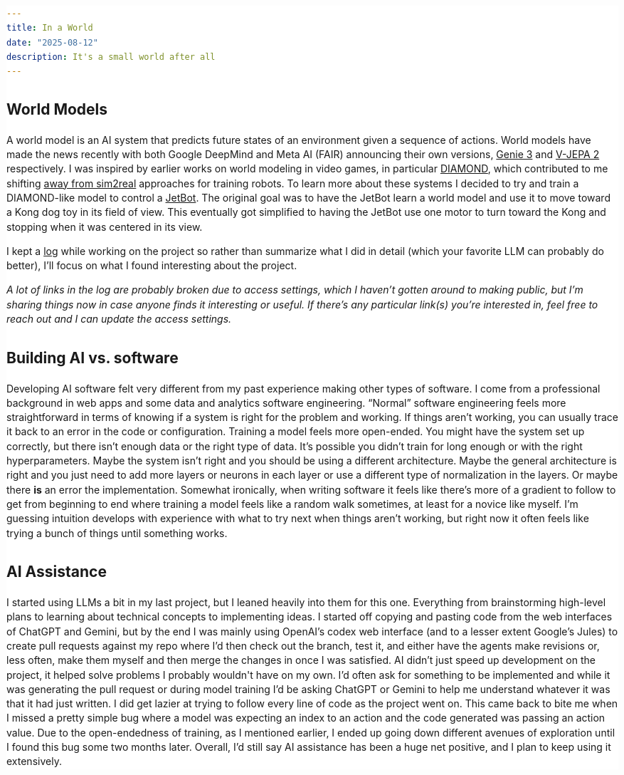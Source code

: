 ```yaml
---
title: In a World
date: "2025-08-12"
description: It's a small world after all
---
```


## World Models 
​​A world model is an AI system that predicts future states of an environment given a sequence of actions. World models have made the news recently with both Google DeepMind and Meta AI (FAIR) announcing their own versions, [Genie 3](https://deepmind.google/discover/blog/genie-3-a-new-frontier-for-world-models/) and [V-JEPA 2](https://ai.meta.com/vjepa/) respectively. I was inspired by earlier works on world modeling in video games, in particular [DIAMOND](https://diamond-wm.github.io/), which contributed to me shifting [away from sim2real](../sim2unreal/) approaches for training robots. To learn more about these systems I decided to try and train a DIAMOND-like model to control a [JetBot](https://jetbot.org/). The original goal was to have the JetBot learn a world model and use it to move toward a Kong dog toy in its field of view. This eventually got simplified to having the JetBot use one motor to turn toward the Kong and stopping when it was centered in its view.

I kept a [log](https://docs.google.com/document/d/e/2PACX-1vRnIAu96ve5ByjvOuipnHnsDuGUUttcTx8DvMs7saozZYswNS9f-oIy8UISqGoZVzsPFERLiI0mOqVt/pub) while working on the project so rather than summarize what I did in detail (which your favorite LLM can probably do better), I’ll focus on what I found interesting about the project.  

*A lot of links in the log are probably broken due to access settings, which I haven’t gotten around to making public, but I’m sharing things now in case anyone finds it interesting or useful. If there’s any particular link(s) you’re interested in, feel free to reach out and I can update the access settings.*

## Building AI vs. software 
Developing AI software felt very different from my past experience making other types of software. I come from a professional background in web apps and some data and analytics software engineering. “Normal” software engineering feels more straightforward in terms of knowing if a system is right for the problem and working. If things aren’t working, you can usually trace it back to an error in the code or configuration. Training a model feels more open-ended. You might have the system set up correctly, but there isn’t enough data or the right type of data. It’s possible you didn’t train for long enough or with the right hyperparameters. Maybe the system isn’t right and you should be using a different architecture. Maybe the general architecture is right and you just need to add more layers or neurons in each layer or use a different type of normalization in the layers. Or maybe there **is** an error the implementation. Somewhat ironically, when writing software it feels like there’s more of a gradient to follow to get from beginning to end where training a model feels like a random walk sometimes, at least for a novice like myself. I’m guessing intuition develops with experience with what to try next when things aren’t working, but right now it often feels like trying a bunch of things until something works.

## AI Assistance
I started using LLMs a bit in my last project, but I leaned heavily into them for this one. Everything from brainstorming high-level plans to learning about technical concepts to implementing ideas. I started off copying and pasting code from the web interfaces of ChatGPT and Gemini, but by the end I was mainly using OpenAI’s codex web interface (and to a lesser extent Google’s Jules) to create pull requests against my repo where I’d then check out the branch, test it, and either have the agents make revisions or, less often, make them myself and then merge the changes in once I was satisfied. AI didn’t just speed up development on the project, it helped solve problems I probably wouldn't have on my own. I’d often ask for something to be implemented and while it was generating the pull request or during model training I’d be asking ChatGPT or Gemini to help me understand whatever it was that it had just written. I did get lazier at trying to follow every line of code as the project went on. This came back to bite me when I missed a pretty simple bug where a model was expecting an index to an action and the code generated was passing an action value. Due to the open-endedness of training, as I mentioned earlier, I ended up going down different avenues of exploration until I found this bug some two months later. Overall, I’d still say AI assistance has been a huge net positive, and I plan to keep using it extensively.
